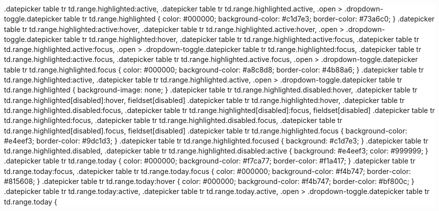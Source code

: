 .datepicker table tr td.range.highlighted:active,
.datepicker table tr td.range.highlighted.active,
.open > .dropdown-toggle.datepicker table tr td.range.highlighted {
    color: #000000;
    background-color: #c1d7e3;
    border-color: #73a6c0;
}
.datepicker table tr td.range.highlighted:active:hover,
.datepicker table tr td.range.highlighted.active:hover,
.open > .dropdown-toggle.datepicker table tr td.range.highlighted:hover,
.datepicker table tr td.range.highlighted:active:focus,
.datepicker table tr td.range.highlighted.active:focus,
.open > .dropdown-toggle.datepicker table tr td.range.highlighted:focus,
.datepicker table tr td.range.highlighted:active.focus,
.datepicker table tr td.range.highlighted.active.focus,
.open > .dropdown-toggle.datepicker table tr td.range.highlighted.focus {
    color: #000000;
    background-color: #a8c8d8;
    border-color: #4b88a6;
}
.datepicker table tr td.range.highlighted:active,
.datepicker table tr td.range.highlighted.active,
.open > .dropdown-toggle.datepicker table tr td.range.highlighted {
    background-image: none;
}
.datepicker table tr td.range.highlighted.disabled:hover,
.datepicker table tr td.range.highlighted[disabled]:hover,
fieldset[disabled] .datepicker table tr td.range.highlighted:hover,
.datepicker table tr td.range.highlighted.disabled:focus,
.datepicker table tr td.range.highlighted[disabled]:focus,
fieldset[disabled] .datepicker table tr td.range.highlighted:focus,
.datepicker table tr td.range.highlighted.disabled.focus,
.datepicker table tr td.range.highlighted[disabled].focus,
fieldset[disabled] .datepicker table tr td.range.highlighted.focus {
    background-color: #e4eef3;
    border-color: #9dc1d3;
}
.datepicker table tr td.range.highlighted.focused {
    background: #c1d7e3;
}
.datepicker table tr td.range.highlighted.disabled,
.datepicker table tr td.range.highlighted.disabled:active {
    background: #e4eef3;
    color: #999999;
}
.datepicker table tr td.range.today {
    color: #000000;
    background-color: #f7ca77;
    border-color: #f1a417;
}
.datepicker table tr td.range.today:focus,
.datepicker table tr td.range.today.focus {
    color: #000000;
    background-color: #f4b747;
    border-color: #815608;
}
.datepicker table tr td.range.today:hover {
    color: #000000;
    background-color: #f4b747;
    border-color: #bf800c;
}
.datepicker table tr td.range.today:active,
.datepicker table tr td.range.today.active,
.open > .dropdown-toggle.datepicker table tr td.range.today {